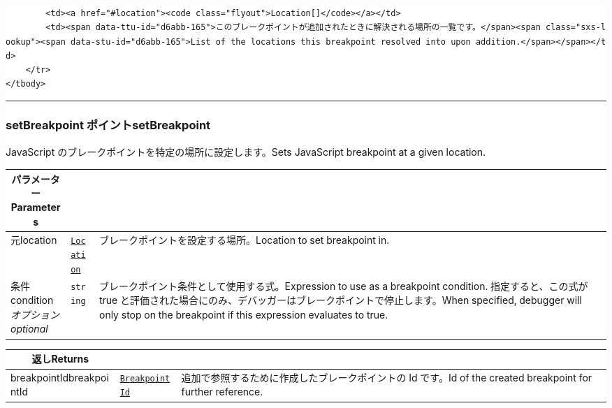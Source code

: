             <td><a href="#location"><code class="flyout">Location[]</code></a></td>
            <td><span data-ttu-id="d6abb-165">このブレークポイントが追加されたときに解決される場所の一覧です。</span><span class="sxs-lookup"><span data-stu-id="d6abb-165">List of the locations this breakpoint resolved into upon addition.</span></span></td>
        </tr>
    </tbody>
</table>

---

### <span data-ttu-id="d6abb-166">setBreakpoint ポイント</span><span class="sxs-lookup"><span data-stu-id="d6abb-166">setBreakpoint</span></span>
<span data-ttu-id="d6abb-167">JavaScript のブレークポイントを特定の場所に設定します。</span><span class="sxs-lookup"><span data-stu-id="d6abb-167">Sets JavaScript breakpoint at a given location.</span></span>

<table>
    <thead>
        <tr>
            <th><span data-ttu-id="d6abb-168">パラメーター</span><span class="sxs-lookup"><span data-stu-id="d6abb-168">Parameters</span></span></th>
            <th></th>
            <th></th>
        </tr>
    </thead>
    <tbody>
        <tr>
            <td><span data-ttu-id="d6abb-169">元</span><span class="sxs-lookup"><span data-stu-id="d6abb-169">location</span></span></td>
            <td><a href="#location"><code class="flyout">Location</code></a></td>
            <td><span data-ttu-id="d6abb-170">ブレークポイントを設定する場所。</span><span class="sxs-lookup"><span data-stu-id="d6abb-170">Location to set breakpoint in.</span></span></td>
        </tr>
        <tr>
            <td><span data-ttu-id="d6abb-171">条件</span><span class="sxs-lookup"><span data-stu-id="d6abb-171">condition</span></span> <br/> <i><span data-ttu-id="d6abb-172">オプション</span><span class="sxs-lookup"><span data-stu-id="d6abb-172">optional</span></span></i></td>
            <td><code class="flyout">string</code></td>
            <td><span data-ttu-id="d6abb-173">ブレークポイント条件として使用する式。</span><span class="sxs-lookup"><span data-stu-id="d6abb-173">Expression to use as a breakpoint condition.</span></span> <span data-ttu-id="d6abb-174">指定すると、この式が true と評価された場合にのみ、デバッガーはブレークポイントで停止します。</span><span class="sxs-lookup"><span data-stu-id="d6abb-174">When specified, debugger will only stop on the breakpoint if this expression evaluates to true.</span></span></td>
        </tr>
    </tbody>
</table>
<table>
    <thead>
        <tr>
            <th><span data-ttu-id="d6abb-175">返し</span><span class="sxs-lookup"><span data-stu-id="d6abb-175">Returns</span></span></th>
            <th></th>
            <th></th>
        </tr>
    </thead>
    <tbody>
        <tr>
            <td><span data-ttu-id="d6abb-176">breakpointId</span><span class="sxs-lookup"><span data-stu-id="d6abb-176">breakpointId</span></span></td>
            <td><a href="#breakpointid"><code class="flyout">BreakpointId</code></a></td>
            <td><span data-ttu-id="d6abb-177">追加で参照するために作成したブレークポイントの Id です。</span><span class="sxs-lookup"><span data-stu-id="d6abb-177">Id of the created breakpoint for further reference.</span></span></td>
        </tr>
        <tr>